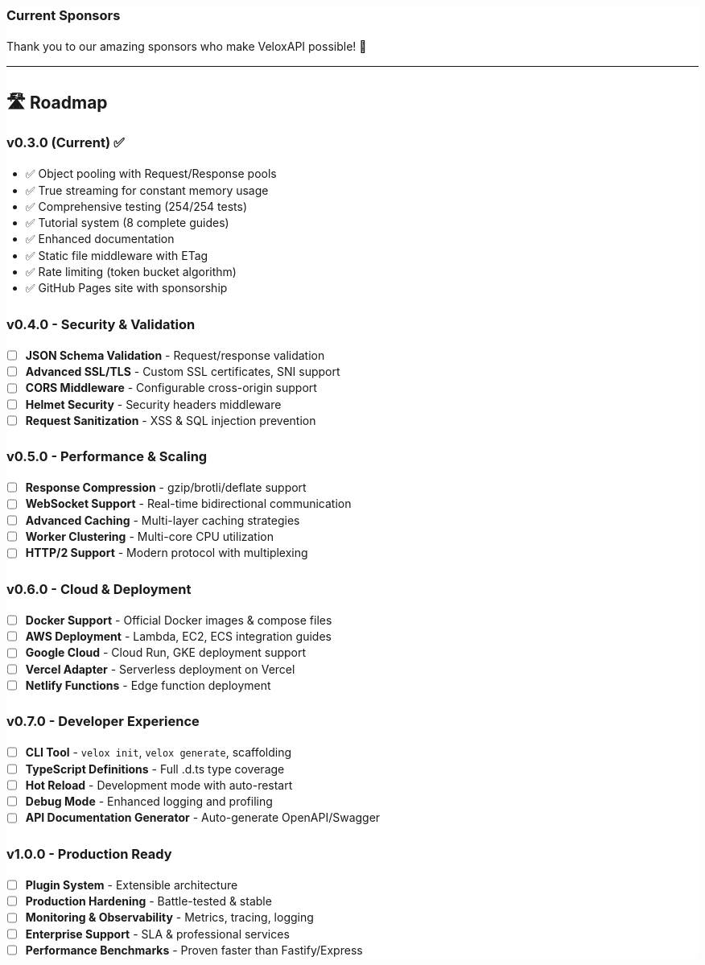 ### Current Sponsors

Thank you to our amazing sponsors who make VeloxAPI possible! 💙

---



## 🛣️ Roadmap

### v0.3.0 (Current) ✅
- ✅ Object pooling with Request/Response pools
- ✅ True streaming for constant memory usage
- ✅ Comprehensive testing (254/254 tests)
- ✅ Tutorial system (8 complete guides)
- ✅ Enhanced documentation
- ✅ Static file middleware with ETag
- ✅ Rate limiting (token bucket algorithm)
- ✅ GitHub Pages site with sponsorship

### v0.4.0 - Security & Validation
- [ ] **JSON Schema Validation** - Request/response validation
- [ ] **Advanced SSL/TLS** - Custom SSL certificates, SNI support
- [ ] **CORS Middleware** - Configurable cross-origin support
- [ ] **Helmet Security** - Security headers middleware
- [ ] **Request Sanitization** - XSS & SQL injection prevention

### v0.5.0 - Performance & Scaling
- [ ] **Response Compression** - gzip/brotli/deflate support
- [ ] **WebSocket Support** - Real-time bidirectional communication
- [ ] **Advanced Caching** - Multi-layer caching strategies
- [ ] **Worker Clustering** - Multi-core CPU utilization
- [ ] **HTTP/2 Support** - Modern protocol with multiplexing

### v0.6.0 - Cloud & Deployment
- [ ] **Docker Support** - Official Docker images & compose files
- [ ] **AWS Deployment** - Lambda, EC2, ECS integration guides
- [ ] **Google Cloud** - Cloud Run, GKE deployment support
- [ ] **Vercel Adapter** - Serverless deployment on Vercel
- [ ] **Netlify Functions** - Edge function deployment

### v0.7.0 - Developer Experience
- [ ] **CLI Tool** - `velox init`, `velox generate`, scaffolding
- [ ] **TypeScript Definitions** - Full .d.ts type coverage
- [ ] **Hot Reload** - Development mode with auto-restart
- [ ] **Debug Mode** - Enhanced logging and profiling
- [ ] **API Documentation Generator** - Auto-generate OpenAPI/Swagger

### v1.0.0 - Production Ready
- [ ] **Plugin System** - Extensible architecture
- [ ] **Production Hardening** - Battle-tested & stable
- [ ] **Monitoring & Observability** - Metrics, tracing, logging
- [ ] **Enterprise Support** - SLA & professional services
- [ ] **Performance Benchmarks** - Proven faster than Fastify/Express
